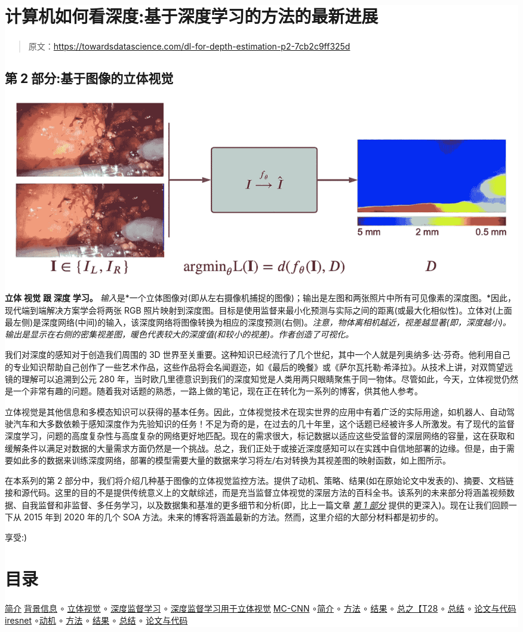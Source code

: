 # 计算机如何看深度:基于深度学习的方法的最新进展

> 原文：<https://towardsdatascience.com/dl-for-depth-estimation-p2-7cb2c9ff325d>

## 第 2 部分:基于图像的立体视觉

![](img/b7162e00ee0e821d50822ce33b460009.png)

**立体** **视觉** **跟** **深度** **学习。** *输入*是*一个立体图像对(即从左右摄像机捕捉的图像)；输出是左图和两张照片中所有可见像素的深度图。*因此，现代端到端解决方案学会将两张 RGB 照片映射到深度图。目标是使用监督来最小化预测与实际之间的距离(或最大化相似性)。立体对(上面最左侧)是深度网络(中间)的输入，该深度网络将图像转换为相应的深度预测(右侧)。*注意，物体离相机越近，视差越显著(即，深度越小)。输出是显示在右侧的密集视差图，暖色代表较大的深度值(和较小的视差)。作者创造了可视化。*

我们对深度的感知对于创造我们周围的 3D 世界至关重要。这种知识已经流行了几个世纪，其中一个人就是列奥纳多·达·芬奇。他利用自己的专业知识帮助自己创作了一些艺术作品，这些作品将会名闻遐迩，如《最后的晚餐》或《萨尔瓦托勒·希泽拉》。从技术上讲，对双筒望远镜的理解可以追溯到公元 280 年，当时欧几里德意识到我们的深度知觉是人类用两只眼睛聚焦于同一物体。尽管如此，今天，立体视觉仍然是一个非常有趣的问题。随着我对话题的熟悉，一路上做的笔记，现在正在转化为一系列的博客，供其他人参考。

立体视觉是其他信息和多模态知识可以获得的基本任务。因此，立体视觉技术在现实世界的应用中有着广泛的实际用途，如机器人、自动驾驶汽车和大多数依赖于感知深度作为先验知识的任务！不足为奇的是，在过去的几十年里，这个话题已经被许多人所激发。有了现代的监督深度学习，问题的高度复杂性与高度复杂的网络更好地匹配。现在的需求很大，标记数据以适应这些受监督的深层网络的容量，这在获取和缓解条件以满足对数据的大量需求方面仍然是一个挑战。总之，我们正处于或接近深度感知可以在实践中自信地部署的边缘。但是，由于需要如此多的数据来训练深度网络，部署的模型需要大量的数据来学习将左/右对转换为其视差图的映射函数，如上图所示。

在本系列的第 2 部分中，我们将介绍几种基于图像的立体视觉监控方法。提供了动机、策略、结果(如在原始论文中发表的)、摘要、文档链接和源代码。这里的目的不是提供传统意义上的文献综述，而是充当监督立体视觉的深层方法的百科全书。该系列的未来部分将涵盖视频数据、自我监督和非监督、多任务学习，以及数据集和基准的更多细节和分析(即，比上一篇文章 [*第 1 部分*](/depth-from-disparity-via-deep-learning-part-0-458827141b23) 提供的更深入)。现在让我们回顾一下从 2015 年到 2020 年的几个 SOA 方法。未来的博客将涵盖最新的方法。然而，这里介绍的大部分材料都是初步的。

享受:)

# 目录

[简介](#80f6)
[背景信息](#c45f)
∘ [立体视觉](#dcb0)
∘ [深度监督学习](#8c29)
∘ [深度监督学习用于立体视觉](#1fe4)
[MC-CNN](#ce08)
∘[简介](#6ff4)
∘ [方法](#4c42)
∘ [结果](#fdf8)
∘ [总之【T28](#6e7a)
∘ [总结](#e1ee)
∘ [论文与代码](#805e)
[iresnet](#89f5)
∘[动机](#65c0)
∘ [方法](#99c8)
∘ [结果](#8bf2)
∘ [总结](#d48a)
∘ [论文与代码](#121c)
